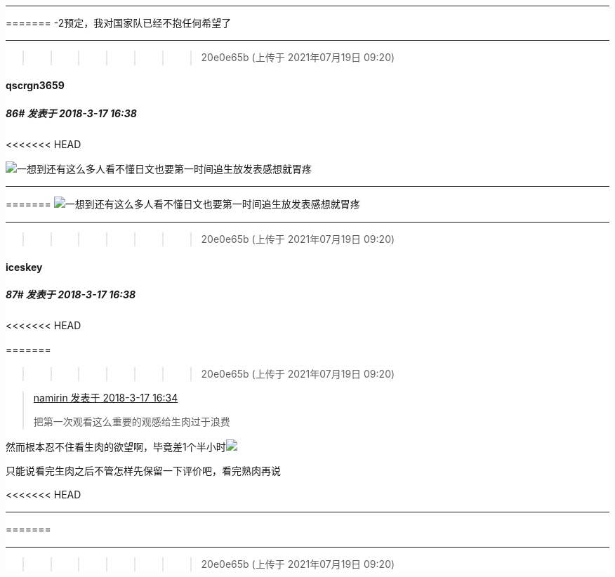 





*****
=======
-2预定，我对国家队已经不抱任何希望了


*****
>>>>>>> 20e0e65b (上传于 2021年07月19日 09:20)

####  qscrgn3659  
##### 86#       发表于 2018-3-17 16:38


<<<<<<< HEAD

<img src="https://static.saraba1st.com/image/smiley/face2017/018.png" referrerpolicy="no-referrer">一想到还有这么多人看不懂日文也要第一时间追生放发表感想就胃疼







*****
=======
<img src="https://static.saraba1st.com/image/smiley/face2017/018.png" referrerpolicy="no-referrer">一想到还有这么多人看不懂日文也要第一时间追生放发表感想就胃疼


*****
>>>>>>> 20e0e65b (上传于 2021年07月19日 09:20)

####  iceskey  
##### 87#       发表于 2018-3-17 16:38


<<<<<<< HEAD

=======
>>>>>>> 20e0e65b (上传于 2021年07月19日 09:20)
<blockquote><a href="httphttps://bbs.saraba1st.com/2b/forum.php?mod=redirect&amp;goto=findpost&amp;pid=38880309&amp;ptid=1588562" target="_blank">namirin 发表于 2018-3-17 16:34</a>

把第一次观看这么重要的观感给生肉过于浪费</blockquote>
然而根本忍不住看生肉的欲望啊，毕竟差1个半小时<img src="https://static.saraba1st.com/image/smiley/face2017/068.png" referrerpolicy="no-referrer">


只能说看完生肉之后不管怎样先保留一下评价吧，看完熟肉再说


<<<<<<< HEAD





*****
=======
*****
>>>>>>> 20e0e65b (上传于 2021年07月19日 09:20)

